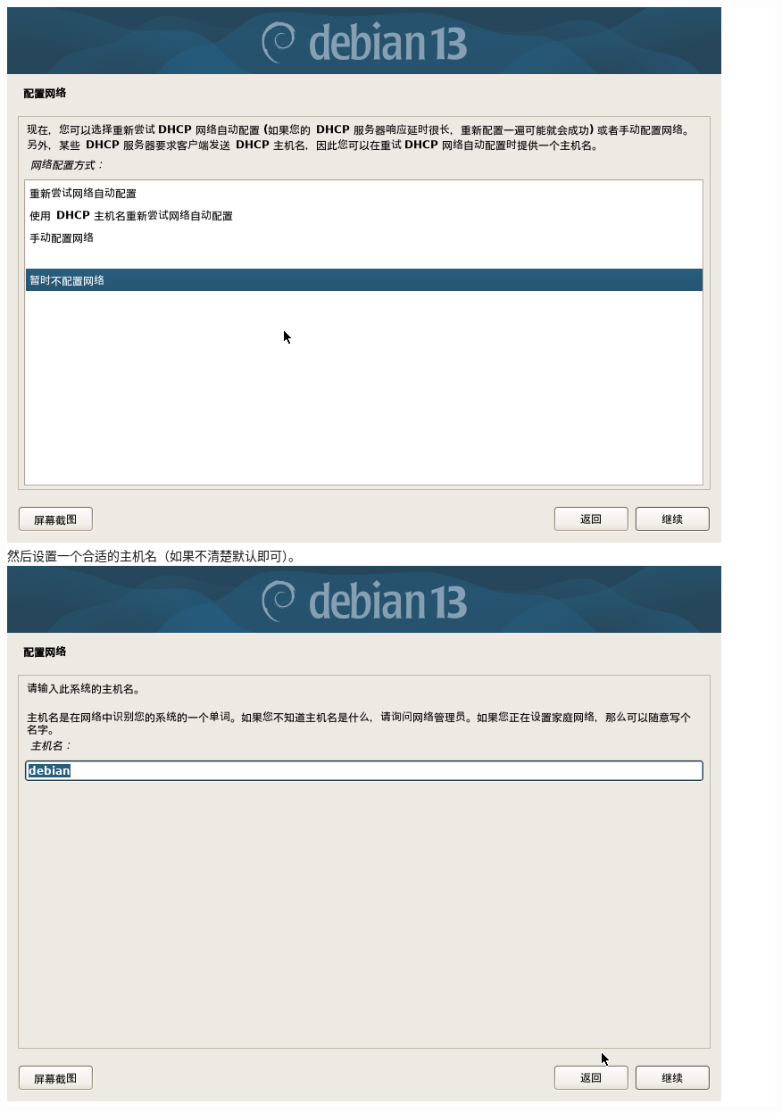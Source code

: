 ![reconfigure network device](images/install-deb/reconf-net.png)  
然后设置一个合适的主机名（如果不清楚默认即可）。  
![configure hostname](images/install-deb/conf-hostname.png)  